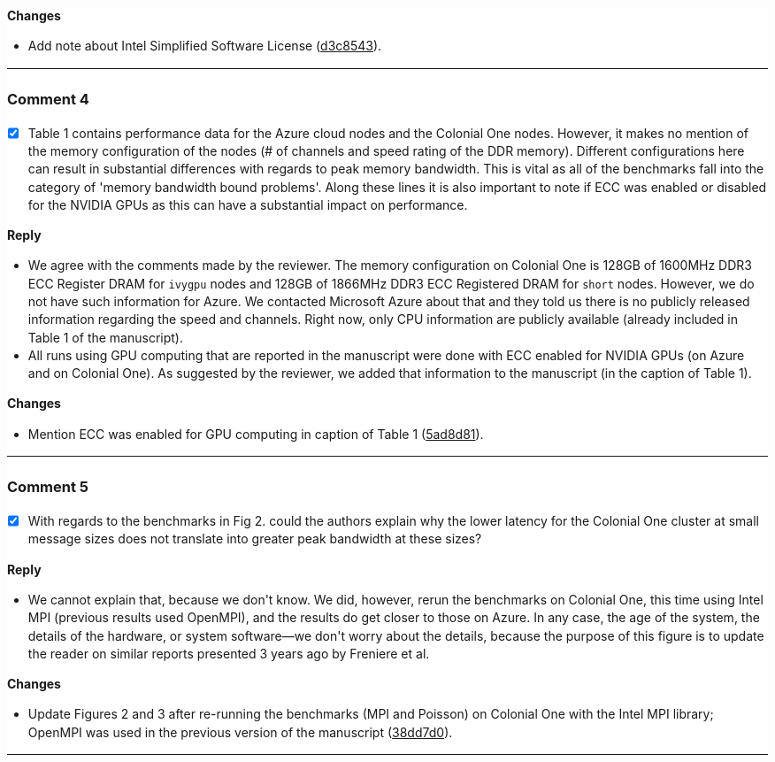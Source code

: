 **Changes**

* Add note about Intel Simplified Software License ([d3c8543](https://github.com/barbagroup/cloud-repro/commit/d3c8543be25ff6b2d55947b6a3a118618878d7e3)).

---

### Comment 4

* [x] Table 1 contains performance data for the Azure cloud nodes and the Colonial One nodes. However, it makes no mention of the memory configuration of the nodes (# of channels and speed rating of the DDR memory). Different configurations here can result in substantial differences with regards to peak memory bandwidth. This is vital as all of the benchmarks fall into the category of 'memory bandwidth bound problems'. Along these lines it is also important to note if ECC was enabled or disabled for the NVIDIA GPUs as this can have a substantial impact on performance.

**Reply**

* We agree with the comments made by the reviewer. The memory configuration on Colonial One is 128GB of 1600MHz DDR3 ECC Register DRAM for `ivygpu` nodes and 128GB of 1866MHz DDR3 ECC Registered DRAM for `short` nodes. However, we do not have such information for Azure. We contacted Microsoft Azure about that and they told us there is no publicly released information regarding the speed and channels. Right now, only CPU information are publicly available (already included in Table 1 of the manuscript).
* All runs using GPU computing that are reported in the manuscript were done with ECC enabled for NVIDIA GPUs (on Azure and on Colonial One). As suggested by the reviewer, we added that information to the manuscript (in the caption of Table 1).

**Changes**

* Mention ECC was enabled for GPU computing in caption of Table 1 ([5ad8d81](https://github.com/barbagroup/cloud-repro/commit/5ad8d8100d59b60568cf067be82f6a63546179ea)).

---

### Comment 5

* [x] With regards to the benchmarks in Fig 2. could the authors explain why the lower latency for the Colonial One cluster at small message sizes does not translate into greater peak bandwidth at these sizes?

**Reply**

* We cannot explain that, because we don't know. We did, however, rerun the benchmarks on Colonial One, this time using Intel MPI (previous results used OpenMPI), and the results do get closer to those on Azure. In any case, the age of the system, the details of the hardware, or system software—we don't worry about the details, because the purpose of this figure is to update the reader on similar reports presented 3 years ago by Freniere et al.

**Changes**

* Update Figures 2 and 3 after re-running the benchmarks (MPI and Poisson) on Colonial One with the Intel MPI library; OpenMPI was used in the previous version of the manuscript ([38dd7d0](https://github.com/barbagroup/cloud-repro/commit/38dd7d074dc7bfa109d1c74b59f991d914fe204a)).

---
